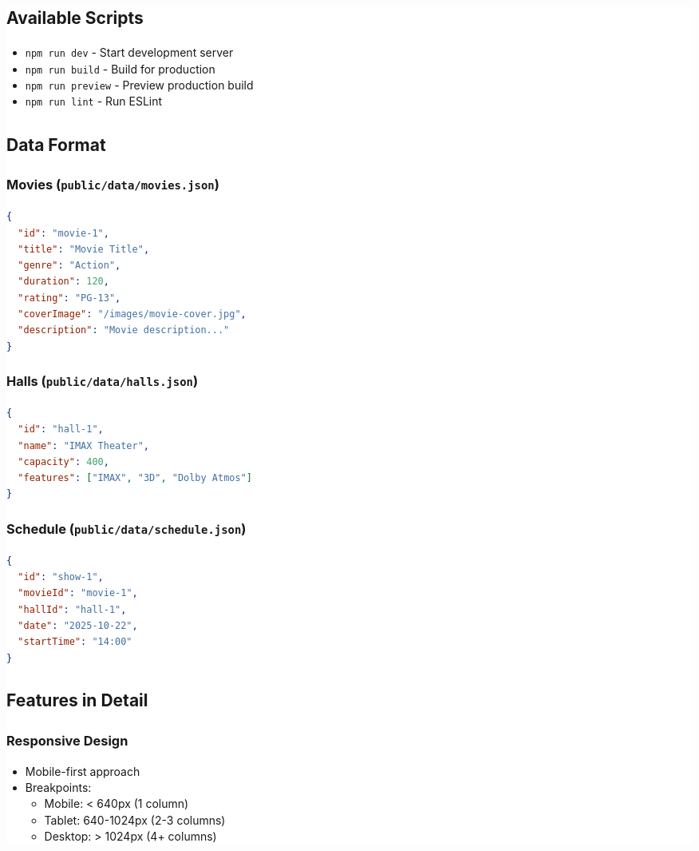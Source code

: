 ## Available Scripts

- `npm run dev` - Start development server
- `npm run build` - Build for production
- `npm run preview` - Preview production build
- `npm run lint` - Run ESLint

## Data Format

### Movies (`public/data/movies.json`)
```json
{
  "id": "movie-1",
  "title": "Movie Title",
  "genre": "Action",
  "duration": 120,
  "rating": "PG-13",
  "coverImage": "/images/movie-cover.jpg",
  "description": "Movie description..."
}
```

### Halls (`public/data/halls.json`)
```json
{
  "id": "hall-1",
  "name": "IMAX Theater",
  "capacity": 400,
  "features": ["IMAX", "3D", "Dolby Atmos"]
}
```

### Schedule (`public/data/schedule.json`)
```json
{
  "id": "show-1",
  "movieId": "movie-1",
  "hallId": "hall-1",
  "date": "2025-10-22",
  "startTime": "14:00"
}
```

## Features in Detail

### Responsive Design
- Mobile-first approach
- Breakpoints:
  - Mobile: < 640px (1 column)
  - Tablet: 640-1024px (2-3 columns)
  - Desktop: > 1024px (4+ columns)
